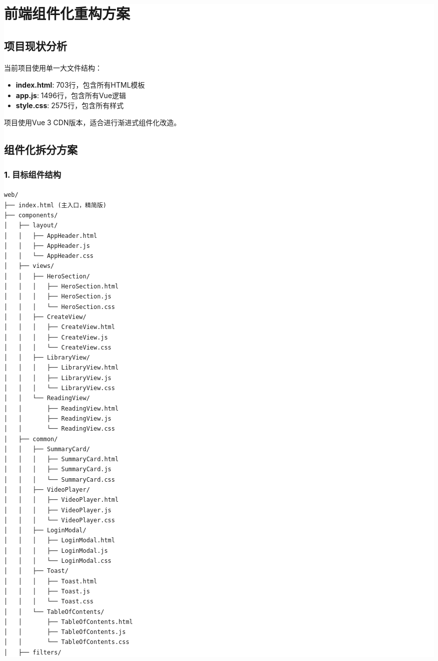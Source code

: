 # 前端组件化重构方案

## 项目现状分析

当前项目使用单一大文件结构：
- **index.html**: 703行，包含所有HTML模板
- **app.js**: 1496行，包含所有Vue逻辑  
- **style.css**: 2575行，包含所有样式

项目使用Vue 3 CDN版本，适合进行渐进式组件化改造。

## 组件化拆分方案

### 1. 目标组件结构

```
web/
├── index.html (主入口，精简版)
├── components/
│   ├── layout/
│   │   ├── AppHeader.html
│   │   ├── AppHeader.js
│   │   └── AppHeader.css
│   ├── views/
│   │   ├── HeroSection/
│   │   │   ├── HeroSection.html
│   │   │   ├── HeroSection.js
│   │   │   └── HeroSection.css
│   │   ├── CreateView/
│   │   │   ├── CreateView.html
│   │   │   ├── CreateView.js
│   │   │   └── CreateView.css
│   │   ├── LibraryView/
│   │   │   ├── LibraryView.html
│   │   │   ├── LibraryView.js
│   │   │   └── LibraryView.css
│   │   └── ReadingView/
│   │       ├── ReadingView.html
│   │       ├── ReadingView.js
│   │       └── ReadingView.css
│   ├── common/
│   │   ├── SummaryCard/
│   │   │   ├── SummaryCard.html
│   │   │   ├── SummaryCard.js
│   │   │   └── SummaryCard.css
│   │   ├── VideoPlayer/
│   │   │   ├── VideoPlayer.html
│   │   │   ├── VideoPlayer.js
│   │   │   └── VideoPlayer.css
│   │   ├── LoginModal/
│   │   │   ├── LoginModal.html
│   │   │   ├── LoginModal.js
│   │   │   └── LoginModal.css
│   │   ├── Toast/
│   │   │   ├── Toast.html
│   │   │   ├── Toast.js
│   │   │   └── Toast.css
│   │   └── TableOfContents/
│   │       ├── TableOfContents.html
│   │       ├── TableOfContents.js
│   │       └── TableOfContents.css
│   ├── filters/
```